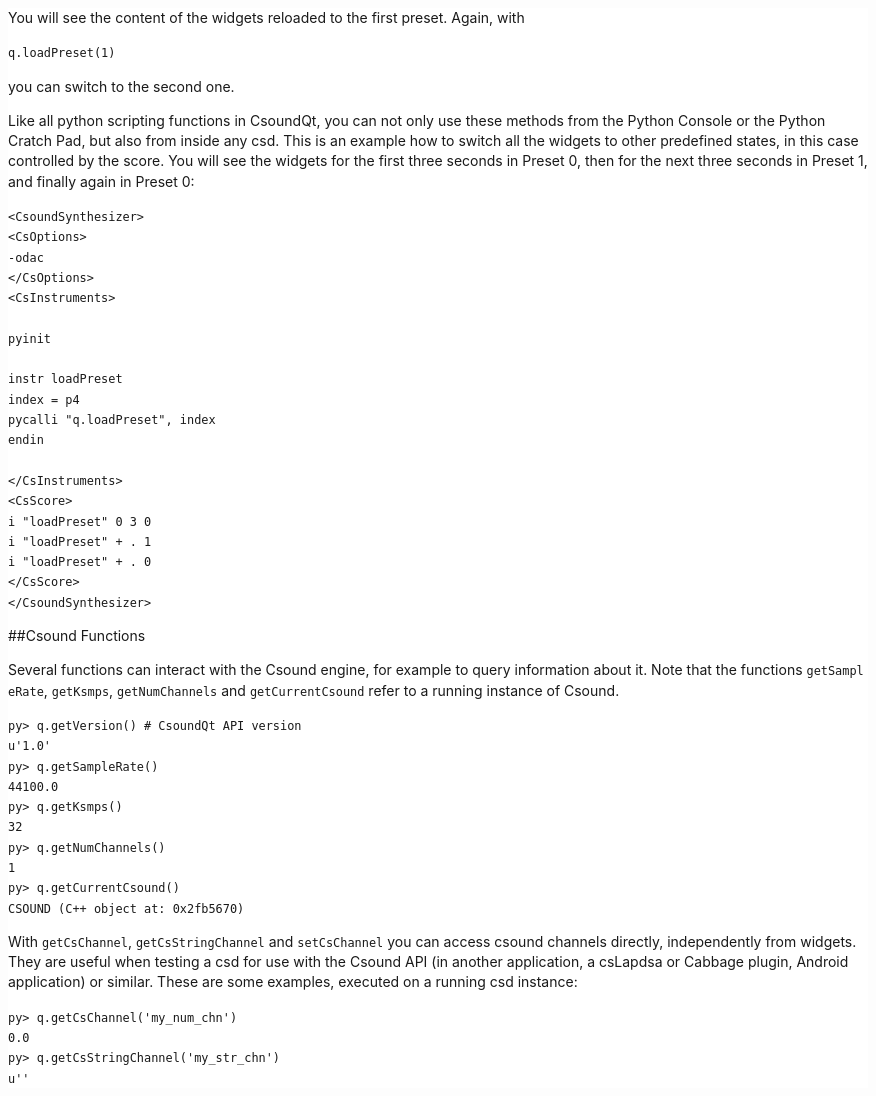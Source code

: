 You will see the content of the widgets reloaded to the first preset. Again, with

    q.loadPreset(1)

you can switch to the second one.

Like all python scripting functions in CsoundQt, you can not only use these methods from the Python Console or the Python Cratch Pad, but also from inside any csd. This is an example how to switch all the widgets to other predefined states, in this case controlled by the score. You will see the widgets for the first three seconds in Preset 0, then for the next three seconds in Preset 1, and finally again in Preset 0:

    <CsoundSynthesizer>
    <CsOptions>
    -odac
    </CsOptions>
    <CsInstruments>

    pyinit

    instr loadPreset
	index = p4
	pycalli "q.loadPreset", index
    endin

    </CsInstruments>
    <CsScore>
    i "loadPreset" 0 3 0
    i "loadPreset" + . 1
    i "loadPreset" + . 0
    </CsScore>
    </CsoundSynthesizer>

##Csound Functions

Several functions can interact with the Csound engine, for example to query information about it. Note that the functions `getSampleRate`, `getKsmps`, `getNumChannels` and `getCurrentCsound` refer to a running instance of Csound.

    py> q.getVersion() # CsoundQt API version
    u'1.0'
    py> q.getSampleRate()
    44100.0
    py> q.getKsmps()
    32
    py> q.getNumChannels()
    1
    py> q.getCurrentCsound()
    CSOUND (C++ object at: 0x2fb5670)

With `getCsChannel`, `getCsStringChannel` and `setCsChannel` you can access csound channels directly, independently from widgets. They are useful when testing a csd for use with the Csound API (in another application, a csLapdsa or Cabbage plugin, Android application) or similar. These are some examples, executed on a running csd instance:

    py> q.getCsChannel('my_num_chn')
    0.0
    py> q.getCsStringChannel('my_str_chn')
    u''
